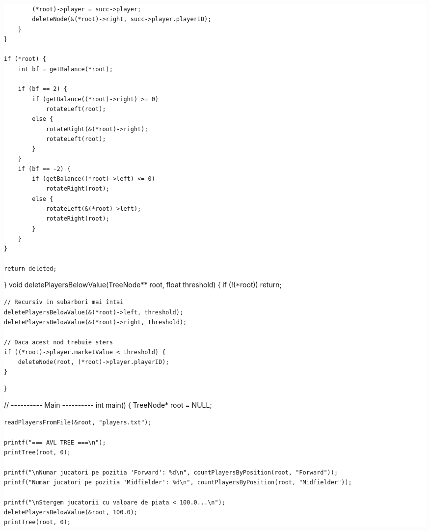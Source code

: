             (*root)->player = succ->player;
            deleteNode(&(*root)->right, succ->player.playerID);
        }
    }

    if (*root) {
        int bf = getBalance(*root);

        if (bf == 2) {
            if (getBalance((*root)->right) >= 0)
                rotateLeft(root);
            else {
                rotateRight(&(*root)->right);
                rotateLeft(root);
            }
        }
        if (bf == -2) {
            if (getBalance((*root)->left) <= 0)
                rotateRight(root);
            else {
                rotateLeft(&(*root)->left);
                rotateRight(root);
            }
        }
    }

    return deleted;
}
void deletePlayersBelowValue(TreeNode** root, float threshold) {
    if (!(*root)) return;

    // Recursiv in subarbori mai întai
    deletePlayersBelowValue(&(*root)->left, threshold);
    deletePlayersBelowValue(&(*root)->right, threshold);

    // Daca acest nod trebuie sters
    if ((*root)->player.marketValue < threshold) {
        deleteNode(root, (*root)->player.playerID);
    }
}


// ---------- Main ----------
int main() {
    TreeNode* root = NULL;

    readPlayersFromFile(&root, "players.txt");

    printf("=== AVL TREE ===\n");
    printTree(root, 0);

    printf("\nNumar jucatori pe pozitia 'Forward': %d\n", countPlayersByPosition(root, "Forward"));
    printf("Numar jucatori pe pozitia 'Midfielder': %d\n", countPlayersByPosition(root, "Midfielder"));

    printf("\nStergem jucatorii cu valoare de piata < 100.0...\n");
    deletePlayersBelowValue(&root, 100.0);
    printTree(root, 0);
